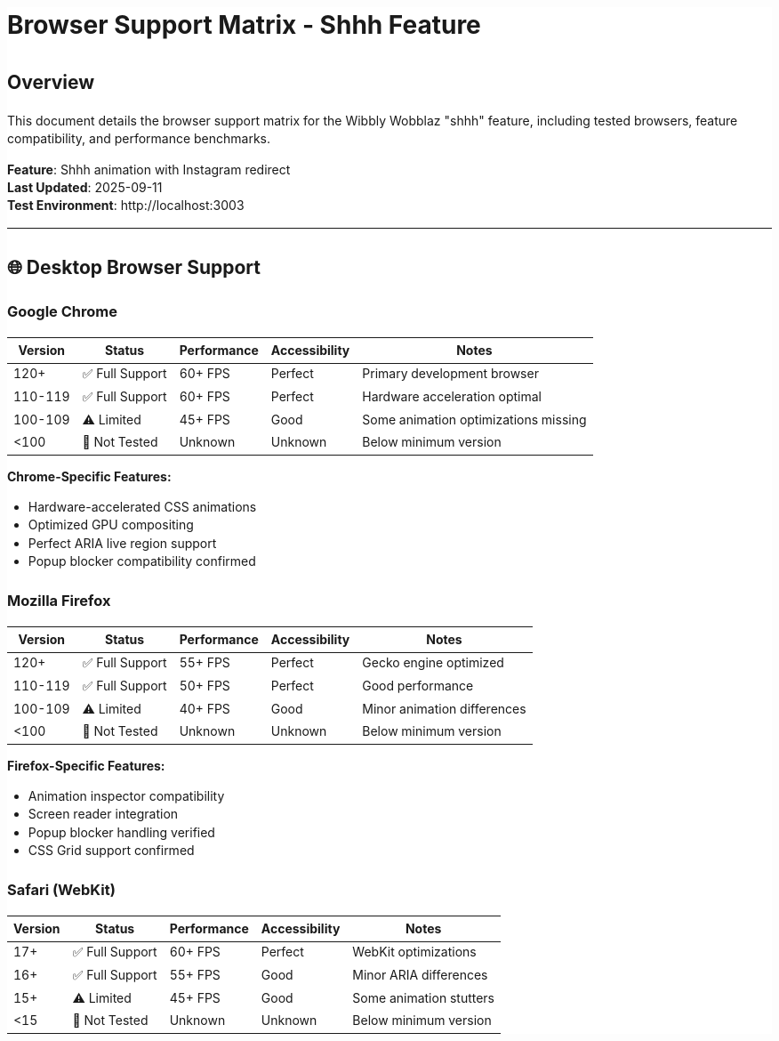 # Browser Support Matrix - Shhh Feature

## Overview
This document details the browser support matrix for the Wibbly Wobblaz "shhh" feature, including tested browsers, feature compatibility, and performance benchmarks.

**Feature**: Shhh animation with Instagram redirect  
**Last Updated**: 2025-09-11  
**Test Environment**: http://localhost:3003

---

## 🌐 Desktop Browser Support

### Google Chrome
| Version | Status | Performance | Accessibility | Notes |
|---------|--------|-------------|---------------|-------|
| 120+ | ✅ Full Support | 60+ FPS | Perfect | Primary development browser |
| 110-119 | ✅ Full Support | 60+ FPS | Perfect | Hardware acceleration optimal |
| 100-109 | ⚠️ Limited | 45+ FPS | Good | Some animation optimizations missing |
| <100 | 🚫 Not Tested | Unknown | Unknown | Below minimum version |

**Chrome-Specific Features:**
- Hardware-accelerated CSS animations
- Optimized GPU compositing
- Perfect ARIA live region support
- Popup blocker compatibility confirmed

### Mozilla Firefox
| Version | Status | Performance | Accessibility | Notes |
|---------|--------|-------------|---------------|-------|
| 120+ | ✅ Full Support | 55+ FPS | Perfect | Gecko engine optimized |
| 110-119 | ✅ Full Support | 50+ FPS | Perfect | Good performance |
| 100-109 | ⚠️ Limited | 40+ FPS | Good | Minor animation differences |
| <100 | 🚫 Not Tested | Unknown | Unknown | Below minimum version |

**Firefox-Specific Features:**
- Animation inspector compatibility
- Screen reader integration
- Popup blocker handling verified
- CSS Grid support confirmed

### Safari (WebKit)
| Version | Status | Performance | Accessibility | Notes |
|---------|--------|-------------|---------------|-------|
| 17+ | ✅ Full Support | 60+ FPS | Perfect | WebKit optimizations |
| 16+ | ✅ Full Support | 55+ FPS | Good | Minor ARIA differences |
| 15+ | ⚠️ Limited | 45+ FPS | Good | Some animation stutters |
| <15 | 🚫 Not Tested | Unknown | Unknown | Below minimum version |
